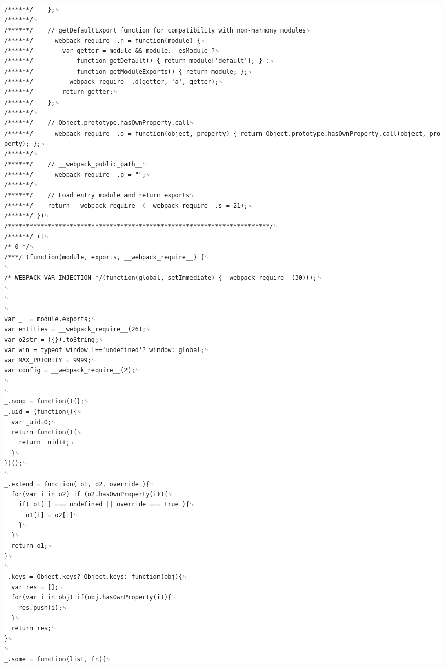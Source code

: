     /******/ 	};␊
    /******/␊
    /******/ 	// getDefaultExport function for compatibility with non-harmony modules␊
    /******/ 	__webpack_require__.n = function(module) {␊
    /******/ 		var getter = module && module.__esModule ?␊
    /******/ 			function getDefault() { return module['default']; } :␊
    /******/ 			function getModuleExports() { return module; };␊
    /******/ 		__webpack_require__.d(getter, 'a', getter);␊
    /******/ 		return getter;␊
    /******/ 	};␊
    /******/␊
    /******/ 	// Object.prototype.hasOwnProperty.call␊
    /******/ 	__webpack_require__.o = function(object, property) { return Object.prototype.hasOwnProperty.call(object, property); };␊
    /******/␊
    /******/ 	// __webpack_public_path__␊
    /******/ 	__webpack_require__.p = "";␊
    /******/␊
    /******/ 	// Load entry module and return exports␊
    /******/ 	return __webpack_require__(__webpack_require__.s = 21);␊
    /******/ })␊
    /************************************************************************/␊
    /******/ ([␊
    /* 0 */␊
    /***/ (function(module, exports, __webpack_require__) {␊
    ␊
    /* WEBPACK VAR INJECTION */(function(global, setImmediate) {__webpack_require__(30)();␊
    ␊
    ␊
    ␊
    var _  = module.exports;␊
    var entities = __webpack_require__(26);␊
    var o2str = ({}).toString;␊
    var win = typeof window !=='undefined'? window: global;␊
    var MAX_PRIORITY = 9999;␊
    var config = __webpack_require__(2);␊
    ␊
    ␊
    _.noop = function(){};␊
    _.uid = (function(){␊
      var _uid=0;␊
      return function(){␊
        return _uid++;␊
      }␊
    })();␊
    ␊
    _.extend = function( o1, o2, override ){␊
      for(var i in o2) if (o2.hasOwnProperty(i)){␊
        if( o1[i] === undefined || override === true ){␊
          o1[i] = o2[i]␊
        }␊
      }␊
      return o1;␊
    }␊
    ␊
    _.keys = Object.keys? Object.keys: function(obj){␊
      var res = [];␊
      for(var i in obj) if(obj.hasOwnProperty(i)){␊
        res.push(i);␊
      }␊
      return res;␊
    }␊
    ␊
    _.some = function(list, fn){␊